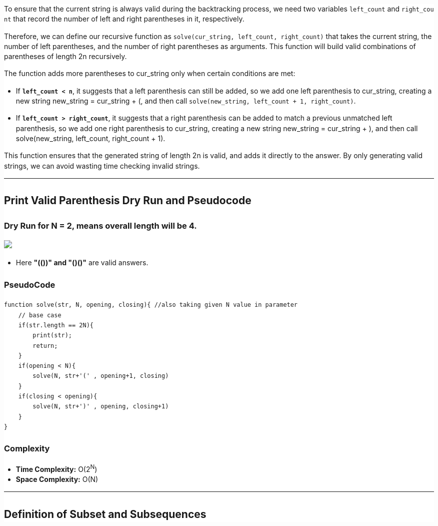 To ensure that the current string is always valid during the backtracking process, we need two variables `left_count` and `right_count` that record the number of left and right parentheses in it, respectively.

Therefore, we can define our recursive function as `solve(cur_string, left_count, right_count)` that takes the current string, the number of left parentheses, and the number of right parentheses as arguments. This function will build valid combinations of parentheses of length 2n recursively.

The function adds more parentheses to cur_string only when certain conditions are met:

* If **`left_count < n`**, it suggests that a left parenthesis can still be added, so we add one left parenthesis to cur_string, creating a new string new_string = cur_string + (, and then call `solve(new_string, left_count + 1, right_count)`.

* If **`left_count > right_count`**, it suggests that a right parenthesis can be added to match a previous unmatched left parenthesis, so we add one right parenthesis to cur_string, creating a new string new_string = cur_string + ), and then call solve(new_string, left_count, right_count + 1).

This function ensures that the generated string of length 2n is valid, and adds it directly to the answer. By only generating valid strings, we can avoid wasting time checking invalid strings.

---
## Print Valid Parenthesis Dry Run and Pseudocode


### Dry Run for N = 2, means overall length will be 4.

<img src="https://d2beiqkhq929f0.cloudfront.net/public_assets/assets/000/059/943/original/Screenshot_2023-12-21_at_7.38.01_PM.png?1703167693" width="500"/>

- Here **"(())" and "()()"** are valid answers.

### PseudoCode
```cpp=
function solve(str, N, opening, closing){ //also taking given N value in parameter
    // base case
    if(str.length == 2N){
        print(str);
        return;
    }
    if(opening < N){
        solve(N, str+'(' , opening+1, closing)
    }
    if(closing < opening){
        solve(N, str+')' , opening, closing+1)
    }
}
```

### Complexity
- **Time Complexity:** O(2<sup>N</sup>)
- **Space Complexity:** O(N)

---
## Definition of Subset and Subsequences
